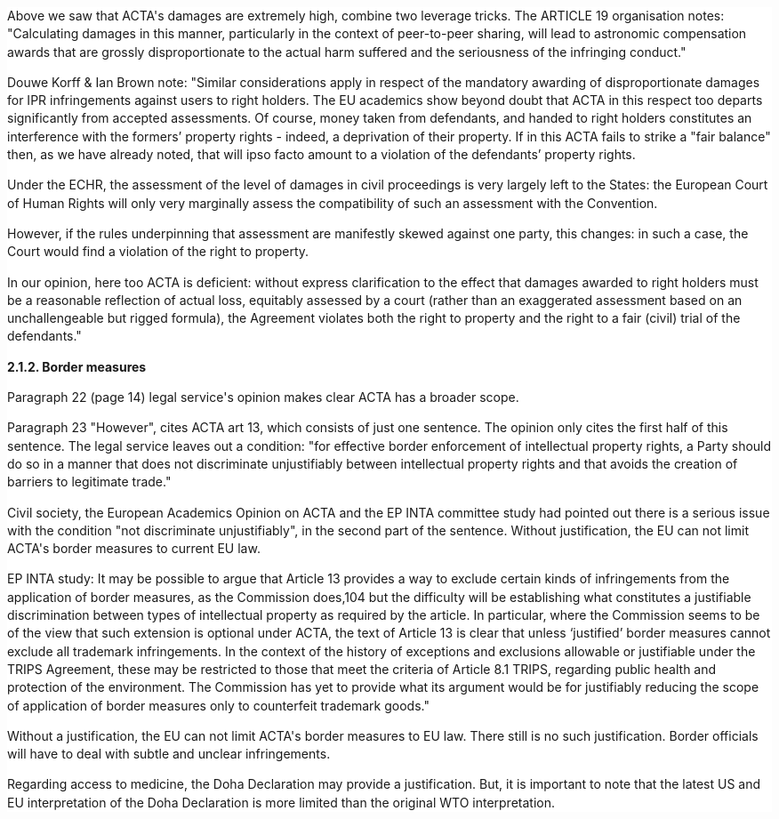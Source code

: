 Above we saw that ACTA's damages are extremely high, combine two leverage tricks. The ARTICLE 19 organisation notes: "Calculating damages in this manner, particularly in the context of peer-to-peer sharing, will lead to astronomic compensation awards that are grossly disproportionate to the actual harm suffered and the seriousness of the infringing conduct."

Douwe Korff & Ian Brown note: "Similar considerations apply in respect of the mandatory awarding of disproportionate damages for IPR infringements against users to right holders. The EU academics show beyond doubt that ACTA in this respect too departs significantly from accepted assessments. Of course, money taken from defendants, and handed to right holders constitutes an interference with the formers’ property rights - indeed, a deprivation of their property. If in this ACTA fails to strike a "fair balance" then, as we have already noted, that will ipso facto amount to a violation of the defendants’ property rights.

Under the ECHR, the assessment of the level of damages in civil proceedings is very largely left to the States: the European Court of Human Rights will only very marginally assess the compatibility of such an assessment with the Convention.

However, if the rules underpinning that assessment are manifestly skewed against one party, this changes: in such a case, the Court would find a violation of the right to property.

In our opinion, here too ACTA is deficient: without express clarification to the effect that damages awarded to right holders must be a reasonable reflection of actual loss, equitably assessed by a court (rather than an exaggerated assessment based on an unchallengeable but rigged formula), the Agreement violates both the right to property and the right to a fair (civil) trial of the defendants."

**2.1.2. Border measures**

Paragraph 22 (page 14) legal service's opinion makes clear ACTA has a broader scope.

Paragraph 23 "However", cites ACTA art 13, which consists of just one sentence. The opinion only cites the first half of this sentence. The legal service leaves out a condition: "for effective border enforcement of intellectual property rights, a Party should do so in a manner that does not discriminate unjustifiably between intellectual property rights and that avoids the creation of barriers to legitimate trade."

Civil society, the European Academics Opinion on ACTA and the EP INTA committee study had pointed out there is a serious issue with the condition "not discriminate unjustifiably", in the second part of the sentence. Without justification, the EU can not limit ACTA's border measures to current EU law.

EP INTA study: It may be possible to argue that Article 13 provides a way to exclude certain kinds of infringements from the application of border measures, as the Commission does,104 but the difficulty will be establishing what constitutes a justifiable discrimination between types of intellectual property as required by the article. In particular, where the Commission seems to be of the view that such extension is optional under ACTA, the text of Article 13 is clear that unless ‘justified’ border measures cannot exclude all trademark infringements. In the context of the history of exceptions and exclusions allowable or justifiable under the TRIPS Agreement, these may be restricted to those that meet the criteria of Article 8.1 TRIPS, regarding public health and protection of the environment. The Commission has yet to provide what its argument would be for justifiably reducing the scope of application of border measures only to counterfeit trademark goods."

Without a justification, the EU can not limit ACTA's border measures to EU law. There still is no such justification. Border officials will have to deal with subtle and unclear infringements.

Regarding access to medicine, the Doha Declaration may provide a justification. But, it is important to note that the latest US and EU interpretation of the Doha Declaration is more limited than the original WTO interpretation.
